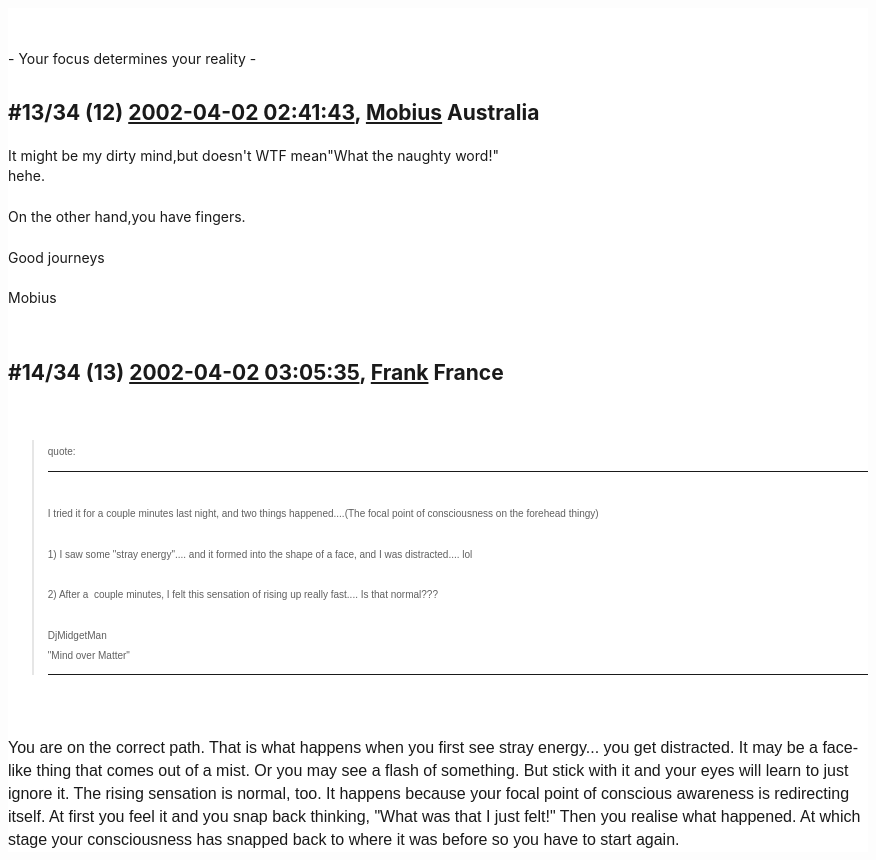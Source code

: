 <br>
<br>
- Your focus determines your reality -
</section>

## \#13/34 (12) [2002-04-02 02:41:43](https://www.astralpulse.com/forums/index.php?msg=2469), [Mobius](https://www.astralpulse.com/forums/profile/?u=301) Australia ##
<section>
It might be my dirty mind,but doesn't WTF mean"What the naughty word!"
<br>
hehe.
<br>
<br>
On the other hand,you have fingers.
<br>
<br>
Good journeys
<br>
<br>
Mobius
<br>
<br>
</section>

## \#14/34 (13) [2002-04-02 03:05:35](https://www.astralpulse.com/forums/index.php?msg=2472), [Frank](https://www.astralpulse.com/forums/profile/?u=359) France ##
<section>
<br>
<blockquote id="quote">
 <font face='"Arial"' id="quote" size="1">
  quote:
  <hr height="1" id="quote" noshade=""/>
  <br>
  I tried it for a couple minutes last night, and two things happened....(The focal point of consciousness on the forehead thingy)
  <br>
  <br>
  1) I saw some "stray energy".... and it formed into the shape of a face, and I was distracted.... lol
  <br>
  <br>
  2) After a  couple minutes, I felt this sensation of rising up really fast.... Is that normal???
  <br>
  <br>
  DjMidgetMan
  <br>
  "Mind over Matter"
  <br>
  <hr height="1" id="quote" noshade=""/>
 </font>
</blockquote>
<font face='"Arial"' id="quote" size="3">
 <br>
 <br>
 You are on the correct path. That is what happens when you first see stray energy... you get distracted. It may be a face-like thing that comes out of a mist. Or you may see a flash of something. But stick with it and your eyes will learn to just ignore it. The rising sensation is normal, too. It happens because your focal point of conscious awareness is redirecting itself. At first you feel it and you snap back thinking, "What was that I just felt!" Then you realise what happened. At which stage your consciousness has snapped back to where it was before so you have to start again.